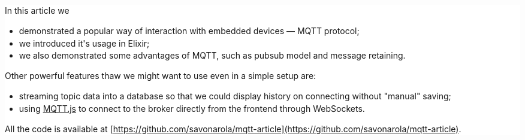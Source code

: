 In this article we

* demonstrated a popular way of interaction with embedded devices — MQTT protocol;
* we introduced it's usage in Elixir;
* we also demonstrated some advantages of MQTT, such as pubsub model and message retaining.

Other powerful features thaw we might want to use even in a simple setup are:
* streaming topic data into a database so that we could display history on connecting without "manual" saving;
* using [MQTT.js](https://github.com/mqttjs/MQTT.js) to connect to the broker directly from the frontend through WebSockets.

All the code is available at [https://github.com/savonarola/mqtt-article](https://github.com/savonarola/mqtt-article).
